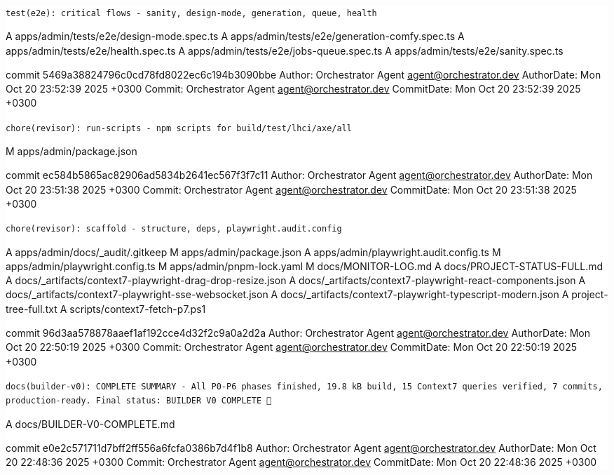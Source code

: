     test(e2e): critical flows - sanity, design-mode, generation, queue, health

A	apps/admin/tests/e2e/design-mode.spec.ts
A	apps/admin/tests/e2e/generation-comfy.spec.ts
A	apps/admin/tests/e2e/health.spec.ts
A	apps/admin/tests/e2e/jobs-queue.spec.ts
A	apps/admin/tests/e2e/sanity.spec.ts

commit 5469a38824796c0cd78fd8022ec6c194b3090bbe
Author:     Orchestrator Agent <agent@orchestrator.dev>
AuthorDate: Mon Oct 20 23:52:39 2025 +0300
Commit:     Orchestrator Agent <agent@orchestrator.dev>
CommitDate: Mon Oct 20 23:52:39 2025 +0300

    chore(revisor): run-scripts - npm scripts for build/test/lhci/axe/all

M	apps/admin/package.json

commit ec584b5865ac82906ad5834b2641ec567f3f7c11
Author:     Orchestrator Agent <agent@orchestrator.dev>
AuthorDate: Mon Oct 20 23:51:38 2025 +0300
Commit:     Orchestrator Agent <agent@orchestrator.dev>
CommitDate: Mon Oct 20 23:51:38 2025 +0300

    chore(revisor): scaffold - structure, deps, playwright.audit.config

A	apps/admin/docs/_audit/.gitkeep
M	apps/admin/package.json
A	apps/admin/playwright.audit.config.ts
M	apps/admin/playwright.config.ts
M	apps/admin/pnpm-lock.yaml
M	docs/MONITOR-LOG.md
A	docs/PROJECT-STATUS-FULL.md
A	docs/_artifacts/context7-playwright-drag-drop-resize.json
A	docs/_artifacts/context7-playwright-react-components.json
A	docs/_artifacts/context7-playwright-sse-websocket.json
A	docs/_artifacts/context7-playwright-typescript-modern.json
A	project-tree-full.txt
A	scripts/context7-fetch-p7.ps1

commit 96d3aa578878aaef1af192cce4d32f2c9a0a2d2a
Author:     Orchestrator Agent <agent@orchestrator.dev>
AuthorDate: Mon Oct 20 22:50:19 2025 +0300
Commit:     Orchestrator Agent <agent@orchestrator.dev>
CommitDate: Mon Oct 20 22:50:19 2025 +0300

    docs(builder-v0): COMPLETE SUMMARY - All P0-P6 phases finished, 19.8 kB build, 15 Context7 queries verified, 7 commits, production-ready. Final status: BUILDER V0 COMPLETE 🚀

A	docs/BUILDER-V0-COMPLETE.md

commit e0e2c571711d7bff2ff556a6fcfa0386b7d4f1b8
Author:     Orchestrator Agent <agent@orchestrator.dev>
AuthorDate: Mon Oct 20 22:48:36 2025 +0300
Commit:     Orchestrator Agent <agent@orchestrator.dev>
CommitDate: Mon Oct 20 22:48:36 2025 +0300
